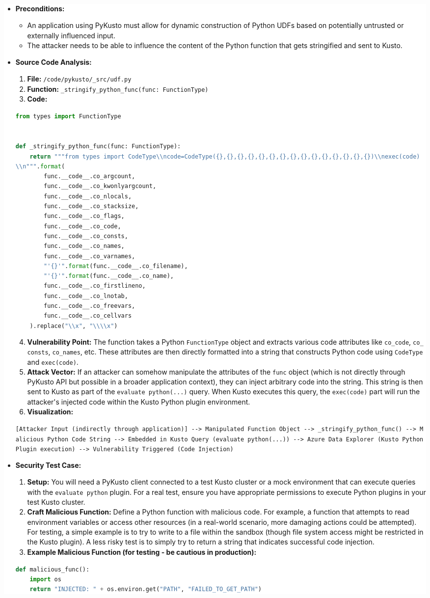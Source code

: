 *   **Preconditions:**
    *   An application using PyKusto must allow for dynamic construction of Python UDFs based on potentially untrusted or externally influenced input.
    *   The attacker needs to be able to influence the content of the Python function that gets stringified and sent to Kusto.

*   **Source Code Analysis:**
    1. **File:** `/code/pykusto/_src/udf.py`
    2. **Function:** `_stringify_python_func(func: FunctionType)`
    3. **Code:**
    ```python
    from types import FunctionType


    def _stringify_python_func(func: FunctionType):
        return """from types import CodeType\\ncode=CodeType({},{},{},{},{},{},{},{},{},{},{},{},{},{},{})\\nexec(code)\\n""".format(
            func.__code__.co_argcount,
            func.__code__.co_kwonlyargcount,
            func.__code__.co_nlocals,
            func.__code__.co_stacksize,
            func.__code__.co_flags,
            func.__code__.co_code,
            func.__code__.co_consts,
            func.__code__.co_names,
            func.__code__.co_varnames,
            "'{}'".format(func.__code__.co_filename),
            "'{}'".format(func.__code__.co_name),
            func.__code__.co_firstlineno,
            func.__code__.co_lnotab,
            func.__code__.co_freevars,
            func.__code__.co_cellvars
        ).replace("\\x", "\\\\x")
    ```
    4. **Vulnerability Point:** The function takes a Python `FunctionType` object and extracts various code attributes like `co_code`, `co_consts`, `co_names`, etc. These attributes are then directly formatted into a string that constructs Python code using `CodeType` and `exec(code)`.
    5. **Attack Vector:** If an attacker can somehow manipulate the attributes of the `func` object (which is not directly through PyKusto API but possible in a broader application context), they can inject arbitrary code into the string. This string is then sent to Kusto as part of the `evaluate python(...)` query. When Kusto executes this query, the `exec(code)` part will run the attacker's injected code within the Kusto Python plugin environment.
    6. **Visualization:**

    ```
    [Attacker Input (indirectly through application)] --> Manipulated Function Object --> _stringify_python_func() --> Malicious Python Code String --> Embedded in Kusto Query (evaluate python(...)) --> Azure Data Explorer (Kusto Python Plugin execution) --> Vulnerability Triggered (Code Injection)
    ```

*   **Security Test Case:**
    1. **Setup:** You will need a PyKusto client connected to a test Kusto cluster or a mock environment that can execute queries with the `evaluate python` plugin. For a real test, ensure you have appropriate permissions to execute Python plugins in your test Kusto cluster.
    2. **Craft Malicious Function:** Define a Python function with malicious code. For example, a function that attempts to read environment variables or access other resources (in a real-world scenario, more damaging actions could be attempted). For testing, a simple example is to try to write to a file within the sandbox (though file system access might be restricted in the Kusto plugin). A less risky test is to simply try to return a string that indicates successful code injection.
    3. **Example Malicious Function (for testing - be cautious in production):**
    ```python
    def malicious_func():
        import os
        return "INJECTED: " + os.environ.get("PATH", "FAILED_TO_GET_PATH")
    ```